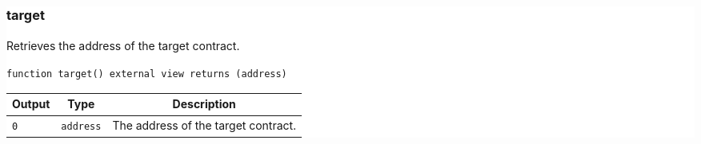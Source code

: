 ###  target

Retrieves the address of the target contract.

```solidity
function target() external view returns (address)
```

| Output | Type | Description |
| ------ | ---- | ----------- |
|  `0`  | `address` | The address of the target contract. |



